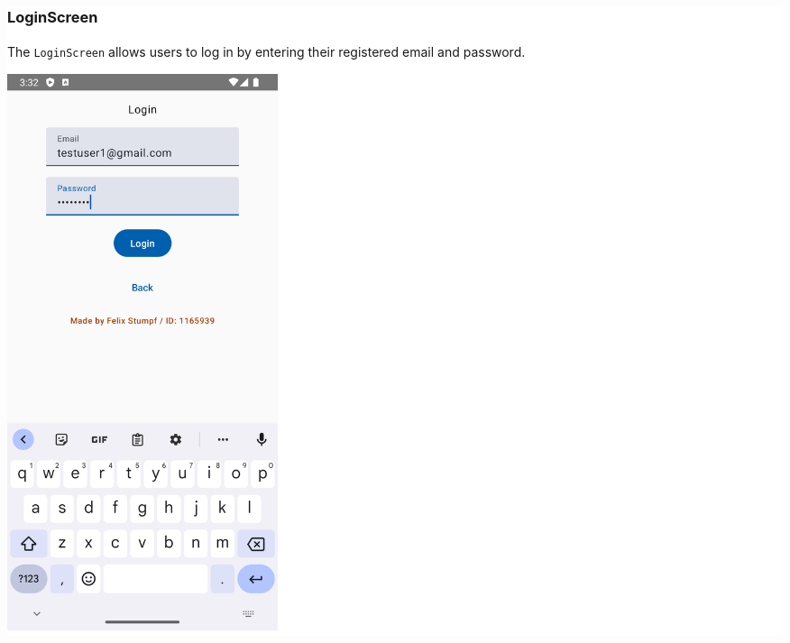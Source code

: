 ### LoginScreen
The `LoginScreen` allows users to log in by entering their registered email and password.

<img src="readmeimages/loginscreen.png" width="300">
